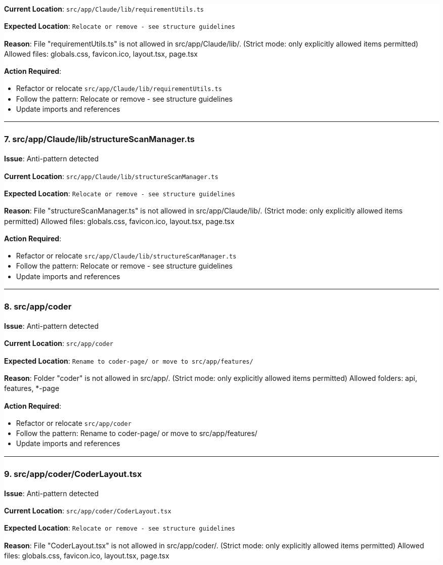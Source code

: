 **Current Location**: `src/app/Claude/lib/requirementUtils.ts`

**Expected Location**: `Relocate or remove - see structure guidelines`

**Reason**: File "requirementUtils.ts" is not allowed in src/app/Claude/lib/. (Strict mode: only explicitly allowed items permitted) Allowed files: globals.css, favicon.ico, layout.tsx, page.tsx

**Action Required**:
- Refactor or relocate `src/app/Claude/lib/requirementUtils.ts`
- Follow the pattern: Relocate or remove - see structure guidelines
- Update imports and references

---

### 7. src/app/Claude/lib/structureScanManager.ts

**Issue**: Anti-pattern detected

**Current Location**: `src/app/Claude/lib/structureScanManager.ts`

**Expected Location**: `Relocate or remove - see structure guidelines`

**Reason**: File "structureScanManager.ts" is not allowed in src/app/Claude/lib/. (Strict mode: only explicitly allowed items permitted) Allowed files: globals.css, favicon.ico, layout.tsx, page.tsx

**Action Required**:
- Refactor or relocate `src/app/Claude/lib/structureScanManager.ts`
- Follow the pattern: Relocate or remove - see structure guidelines
- Update imports and references

---

### 8. src/app/coder

**Issue**: Anti-pattern detected

**Current Location**: `src/app/coder`

**Expected Location**: `Rename to coder-page/ or move to src/app/features/`

**Reason**: Folder "coder" is not allowed in src/app/. (Strict mode: only explicitly allowed items permitted) Allowed folders: api, features, *-page

**Action Required**:
- Refactor or relocate `src/app/coder`
- Follow the pattern: Rename to coder-page/ or move to src/app/features/
- Update imports and references

---

### 9. src/app/coder/CoderLayout.tsx

**Issue**: Anti-pattern detected

**Current Location**: `src/app/coder/CoderLayout.tsx`

**Expected Location**: `Relocate or remove - see structure guidelines`

**Reason**: File "CoderLayout.tsx" is not allowed in src/app/coder/. (Strict mode: only explicitly allowed items permitted) Allowed files: globals.css, favicon.ico, layout.tsx, page.tsx
